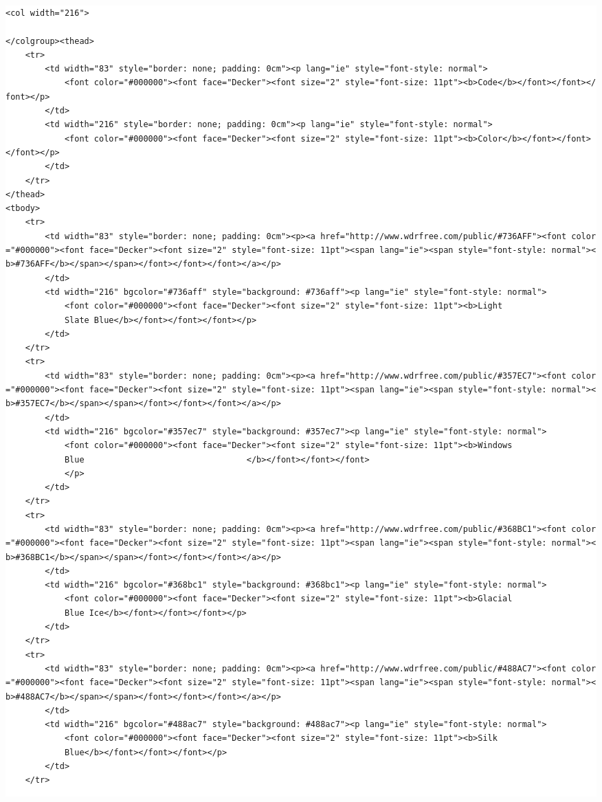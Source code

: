 </p>
<table width="299" cellpadding="0" cellspacing="0" bgcolor="#fcfcfc" style="background: #fcfcfc">
	<colgroup><col width="83">

	<col width="216">

	</colgroup><thead>
		<tr>
			<td width="83" style="border: none; padding: 0cm"><p lang="ie" style="font-style: normal">
				<font color="#000000"><font face="Decker"><font size="2" style="font-size: 11pt"><b>Code</b></font></font></font></p>
			</td>
			<td width="216" style="border: none; padding: 0cm"><p lang="ie" style="font-style: normal">
				<font color="#000000"><font face="Decker"><font size="2" style="font-size: 11pt"><b>Color</b></font></font></font></p>
			</td>
		</tr>
	</thead>
	<tbody>
		<tr>
			<td width="83" style="border: none; padding: 0cm"><p><a href="http://www.wdrfree.com/public/#736AFF"><font color="#000000"><font face="Decker"><font size="2" style="font-size: 11pt"><span lang="ie"><span style="font-style: normal"><b>#736AFF</b></span></span></font></font></font></a></p>
			</td>
			<td width="216" bgcolor="#736aff" style="background: #736aff"><p lang="ie" style="font-style: normal">
				<font color="#000000"><font face="Decker"><font size="2" style="font-size: 11pt"><b>Light
				Slate Blue</b></font></font></font></p>
			</td>
		</tr>
		<tr>
			<td width="83" style="border: none; padding: 0cm"><p><a href="http://www.wdrfree.com/public/#357EC7"><font color="#000000"><font face="Decker"><font size="2" style="font-size: 11pt"><span lang="ie"><span style="font-style: normal"><b>#357EC7</b></span></span></font></font></font></a></p>
			</td>
			<td width="216" bgcolor="#357ec7" style="background: #357ec7"><p lang="ie" style="font-style: normal">
				<font color="#000000"><font face="Decker"><font size="2" style="font-size: 11pt"><b>Windows
				Blue                                 </b></font></font></font>
				</p>
			</td>
		</tr>
		<tr>
			<td width="83" style="border: none; padding: 0cm"><p><a href="http://www.wdrfree.com/public/#368BC1"><font color="#000000"><font face="Decker"><font size="2" style="font-size: 11pt"><span lang="ie"><span style="font-style: normal"><b>#368BC1</b></span></span></font></font></font></a></p>
			</td>
			<td width="216" bgcolor="#368bc1" style="background: #368bc1"><p lang="ie" style="font-style: normal">
				<font color="#000000"><font face="Decker"><font size="2" style="font-size: 11pt"><b>Glacial
				Blue Ice</b></font></font></font></p>
			</td>
		</tr>
		<tr>
			<td width="83" style="border: none; padding: 0cm"><p><a href="http://www.wdrfree.com/public/#488AC7"><font color="#000000"><font face="Decker"><font size="2" style="font-size: 11pt"><span lang="ie"><span style="font-style: normal"><b>#488AC7</b></span></span></font></font></font></a></p>
			</td>
			<td width="216" bgcolor="#488ac7" style="background: #488ac7"><p lang="ie" style="font-style: normal">
				<font color="#000000"><font face="Decker"><font size="2" style="font-size: 11pt"><b>Silk
				Blue</b></font></font></font></p>
			</td>
		</tr>